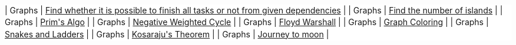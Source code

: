 | Graphs                                                                             | [Find whether it is possible to finish all tasks or not from given dependencies](https://www.geeksforgeeks.org/find-whether-it-is-possible-to-finish-all-tasks-or-not-from-given-dependencies/)                                                                                                                                                                                                                                                                                                                                               |
| Graphs                                                                             | [Find the number of islands](https://practice.geeksforgeeks.org/problems/find-the-number-of-islands/1)                                                                                                                                                                                                                                                                                                                                                                                                                                        |
| Graphs                                                                             | [Prim's Algo](https://www.geeksforgeeks.org/prims-minimum-spanning-tree-mst-greedy-algo-5/)                                                                                                                                                                                                                                                                                                                                                                                                                                                   |
| Graphs                                                                             | [Negative Weighted Cycle](https://practice.geeksforgeeks.org/problems/negative-weight-cycle3504/1)                                                                                                                                                                                                                                                                                                                                                                                                                                            |
| Graphs                                                                             | [Floyd Warshall](https://practice.geeksforgeeks.org/problems/implementing-floyd-warshall2042/1)                                                                                                                                                                                                                                                                                                                                                                                                                                               |
| Graphs                                                                             | [Graph Coloring](https://www.geeksforgeeks.org/graph-coloring-applications/#:~:text=Graph%20coloring%20problem%20is%20to,are%20colored%20using%20same%20color.)                                                                                                                                                                                                                                                                                                                                                                               |
| Graphs                                                                             | [Snakes and Ladders](https://leetcode.com/problems/snakes-and-ladders/)                                                                                                                                                                                                                                                                                                                                                                                                                                                                       |
| Graphs                                                                             | [Kosaraju's Theorem](https://practice.geeksforgeeks.org/problems/strongly-connected-components-kosarajus-algo/1)                                                                                                                                                                                                                                                                                                                                                                                                                              |
| Graphs                                                                             | [Journey to moon](https://www.hackerrank.com/challenges/journey-to-the-moon/problem)                                                                                                                                                                                                                                                                                                                                                                                                                                                          |